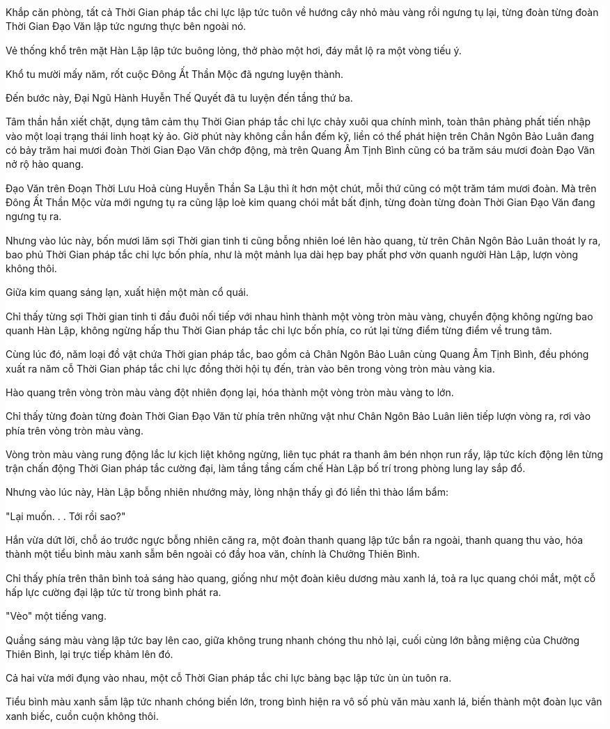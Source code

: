 Khắp căn phòng, tất cả Thời Gian pháp tắc chi lực lập tức tuôn về hướng cây nhỏ màu vàng rồi ngưng tụ lại, từng đoàn từng đoàn Thời Gian Đạo Văn lập tức ngưng thực bên ngoài nó.

Vẻ thống khổ trên mặt Hàn Lập lập tức buông lỏng, thở phào một hơi, đáy mắt lộ ra một vòng tiếu ý.

Khổ tu mười mấy năm, rốt cuộc Đông Ất Thần Mộc đã ngưng luyện thành.

Đến bước này, Đại Ngũ Hành Huyễn Thế Quyết đã tu luyện đến tầng thứ ba.

Tâm thần hắn xiết chặt, dụng tâm cảm thụ Thời Gian pháp tắc chi lực chảy xuôi qua chính mình, toàn thân phảng phất tiến nhập vào một loại trạng thái linh hoạt kỳ ảo. Giờ phút này không cần hắn đếm kỹ, liền có thể phát hiện trên Chân Ngôn Bảo Luân đang có bảy trăm hai mươi đoàn Thời Gian Đạo Văn chớp động, mà trên Quang Âm Tịnh Bình cũng có ba trăm sáu mươi đoàn Đạo Văn nở rộ hào quang.

Đạo Văn trên Đoạn Thời Lưu Hoả cùng Huyễn Thần Sa Lậu thì ít hơn một chút, mỗi thứ cũng có một trăm tám mươi đoàn. Mà trên Đông Ất Thần Mộc vừa mới ngưng tụ ra cũng lập loè kim quang chói mắt bất định, từng đoàn từng đoàn Thời Gian Đạo Văn đang ngưng tụ ra.

Nhưng vào lúc này, bốn mươi lăm sợi Thời gian tinh ti cũng bỗng nhiên loé lên hào quang, từ trên Chân Ngôn Bảo Luân thoát ly ra, bao phủ Thời Gian pháp tắc chi lực bốn phía, như là một mảnh lụa dài hẹp bay phất phơ vờn quanh người Hàn Lập, lượn vòng không thôi.

Giữa kim quang sáng lạn, xuất hiện một màn cổ quái.

Chỉ thấy từng sợi Thời gian tinh ti đầu đuôi nối tiếp với nhau hình thành một vòng tròn màu vàng, chuyển động không ngừng bao quanh Hàn Lập, không ngừng hấp thu Thời Gian pháp tắc chi lực bốn phía, co rút lại từng điểm từng điểm về trung tâm.

Cùng lúc đó, năm loại đồ vật chứa Thời gian pháp tắc, bao gồm cả Chân Ngôn Bảo Luân cùng Quang Âm Tịnh Bình, đều phóng xuất ra năm cỗ Thời Gian pháp tắc chi lực đồng thời hội tụ đến, tràn vào bên trong vòng tròn màu vàng kia.

Hào quang trên vòng tròn màu vàng đột nhiên đọng lại, hóa thành một vòng tròn màu vàng to lớn.

Chỉ thấy từng đoàn từng đoàn Thời Gian Đạo Văn từ phía trên những vật như Chân Ngôn Bảo Luân liên tiếp lượn vòng ra, rơi vào phía trên vòng tròn màu vàng.

Vòng tròn màu vàng rung động lắc lư kịch liệt không ngừng, liên tục phát ra thanh âm bén nhọn run rẩy, lập tức kích động lên từng trận chấn động Thời Gian pháp tắc cường đại, làm tầng tầng cấm chế Hàn Lập bố trí trong phòng lung lay sắp đổ.

Nhưng vào lúc này, Hàn Lập bỗng nhiên nhướng mày, lòng nhận thấy gì đó liền thì thào lẩm bẩm:

"Lại muốn. . . Tới rồi sao?"

Hắn vừa dứt lời, chỗ áo trước ngực bỗng nhiên căng ra, một đoàn thanh quang lập tức bắn ra ngoài, thanh quang thu vào, hóa thành một tiểu bình màu xanh sẫm bên ngoài có đầy hoa văn, chính là Chưởng Thiên Bình.

Chỉ thấy phía trên thân bình toả sáng hào quang, giống như một đoàn kiêu dương màu xanh lá, toả ra lục quang chói mắt, một cỗ hấp lực cường đại lập tức từ trong bình phát ra.

"Vèo" một tiếng vang.

Quầng sáng màu vàng lập tức bay lên cao, giữa không trung nhanh chóng thu nhỏ lại, cuối cùng lớn bằng miệng của Chưởng Thiên Bình, lại trực tiếp khảm lên đó.

Cả hai vừa mới đụng vào nhau, một cỗ Thời Gian pháp tắc chi lực bàng bạc lập tức ùn ùn tuôn ra.

Tiểu bình màu xanh sẫm lập tức nhanh chóng biến lớn, trong bình hiện ra vô số phù văn màu xanh lá, biến thành một đoàn lục vân xanh biếc, cuồn cuộn không thôi.
